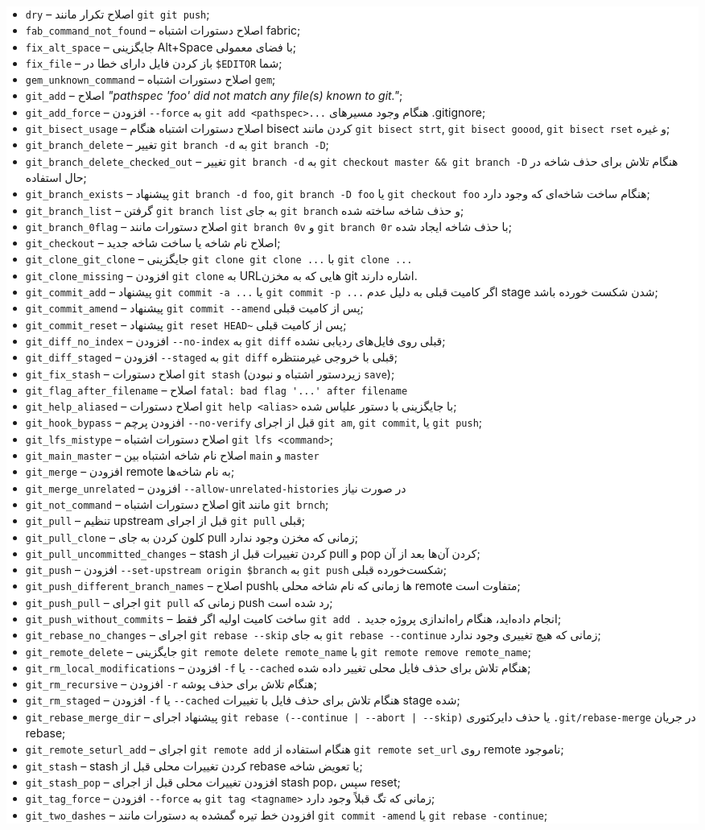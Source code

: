 * `dry` &ndash; اصلاح تکرار مانند `git git push`;
* `fab_command_not_found` &ndash; اصلاح دستورات اشتباه fabric;
* `fix_alt_space` &ndash; جایگزینی Alt+Space با فضای معمولی;
* `fix_file` &ndash; باز کردن فایل دارای خطا در `$EDITOR` شما;
* `gem_unknown_command` &ndash; اصلاح دستورات اشتباه `gem`;
* `git_add` &ndash; اصلاح *"pathspec 'foo' did not match any file(s) known to git."*;
* `git_add_force` &ndash; افزودن `--force` به `git add <pathspec>...` هنگام وجود مسیرهای .gitignore;
* `git_bisect_usage` &ndash; اصلاح دستورات اشتباه هنگام bisect کردن مانند `git bisect strt`, `git bisect goood`, `git bisect rset` و غیره;
* `git_branch_delete` &ndash; تغییر `git branch -d` به `git branch -D`;
* `git_branch_delete_checked_out` &ndash; تغییر `git branch -d` به `git checkout master && git branch -D` هنگام تلاش برای حذف شاخه در حال استفاده;
* `git_branch_exists` &ndash; پیشنهاد `git branch -d foo`, `git branch -D foo` یا `git checkout foo` هنگام ساخت شاخه‌ای که وجود دارد;
* `git_branch_list` &ndash; گرفتن `git branch list` به جای `git branch` و حذف شاخه ساخته شده;
* `git_branch_0flag` &ndash; اصلاح دستورات مانند `git branch 0v` و `git branch 0r` با حذف شاخه ایجاد شده;
* `git_checkout` &ndash; اصلاح نام شاخه یا ساخت شاخه جدید;
* `git_clone_git_clone` &ndash; جایگزینی `git clone git clone ...` با `git clone ...`
* `git_clone_missing` &ndash; افزودن `git clone` به URLهایی که به مخزن git اشاره دارند.
* `git_commit_add` &ndash; پیشنهاد `git commit -a ...` یا `git commit -p ...` اگر کامیت قبلی به دلیل عدم stage شدن شکست خورده باشد;
* `git_commit_amend` &ndash; پیشنهاد `git commit --amend` پس از کامیت قبلی;
* `git_commit_reset` &ndash; پیشنهاد `git reset HEAD~` پس از کامیت قبلی;
* `git_diff_no_index` &ndash; افزودن `--no-index` به `git diff` قبلی روی فایل‌های ردیابی نشده;
* `git_diff_staged` &ndash; افزودن `--staged` به `git diff` قبلی با خروجی غیرمنتظره;
* `git_fix_stash` &ndash; اصلاح دستورات `git stash` (زیردستور اشتباه و نبودن `save`);
* `git_flag_after_filename` &ndash; اصلاح `fatal: bad flag '...' after filename`
* `git_help_aliased` &ndash; اصلاح دستورات `git help <alias>` با جایگزینی <alias> با دستور علیاس شده;
* `git_hook_bypass` &ndash; افزودن پرچم `--no-verify` قبل از اجرای `git am`, `git commit`, یا `git push`;
* `git_lfs_mistype` &ndash; اصلاح دستورات اشتباه `git lfs <command>`;
* `git_main_master` &ndash; اصلاح نام شاخه اشتباه بین `main` و `master`
* `git_merge` &ndash; افزودن remote به نام شاخه‌ها;
* `git_merge_unrelated` &ndash; افزودن `--allow-unrelated-histories` در صورت نیاز
* `git_not_command` &ndash; اصلاح دستورات اشتباه git مانند `git brnch`;
* `git_pull` &ndash; تنظیم upstream قبل از اجرای `git pull` قبلی;
* `git_pull_clone` &ndash; کلون کردن به جای pull زمانی که مخزن وجود ندارد;
* `git_pull_uncommitted_changes` &ndash; stash کردن تغییرات قبل از pull و pop کردن آن‌ها بعد از آن;
* `git_push` &ndash; افزودن `--set-upstream origin $branch` به `git push` شکست‌خورده قبلی;
* `git_push_different_branch_names` &ndash; اصلاح pushها زمانی که نام شاخه محلی با remote متفاوت است;
* `git_push_pull` &ndash; اجرای `git pull` زمانی که push رد شده است;
* `git_push_without_commits` &ndash; ساخت کامیت اولیه اگر فقط `git add .` انجام داده‌اید، هنگام راه‌اندازی پروژه جدید;
* `git_rebase_no_changes` &ndash; اجرای `git rebase --skip` به جای `git rebase --continue` زمانی که هیچ تغییری وجود ندارد;
* `git_remote_delete` &ndash; جایگزینی `git remote delete remote_name` با `git remote remove remote_name`;
* `git_rm_local_modifications` &ndash; افزودن `-f` یا `--cached` هنگام تلاش برای حذف فایل محلی تغییر داده شده;
* `git_rm_recursive` &ndash; افزودن `-r` هنگام تلاش برای حذف پوشه;
* `git_rm_staged` &ndash;  افزودن `-f` یا `--cached` هنگام تلاش برای حذف فایل با تغییرات stage شده;
* `git_rebase_merge_dir` &ndash; پیشنهاد اجرای `git rebase (--continue | --abort | --skip)` یا حذف دایرکتوری `.git/rebase-merge` در جریان rebase;
* `git_remote_seturl_add` &ndash; اجرای `git remote add` هنگام استفاده از `git remote set_url` روی remote ناموجود;
* `git_stash` &ndash; stash کردن تغییرات محلی قبل از rebase یا تعویض شاخه;
* `git_stash_pop` &ndash; افزودن تغییرات محلی قبل از اجرای stash pop، سپس reset;
* `git_tag_force` &ndash; افزودن `--force` به `git tag <tagname>` زمانی که تگ قبلاً وجود دارد;
* `git_two_dashes` &ndash; افزودن خط تیره گمشده به دستورات مانند `git commit -amend` یا `git rebase -continue`;